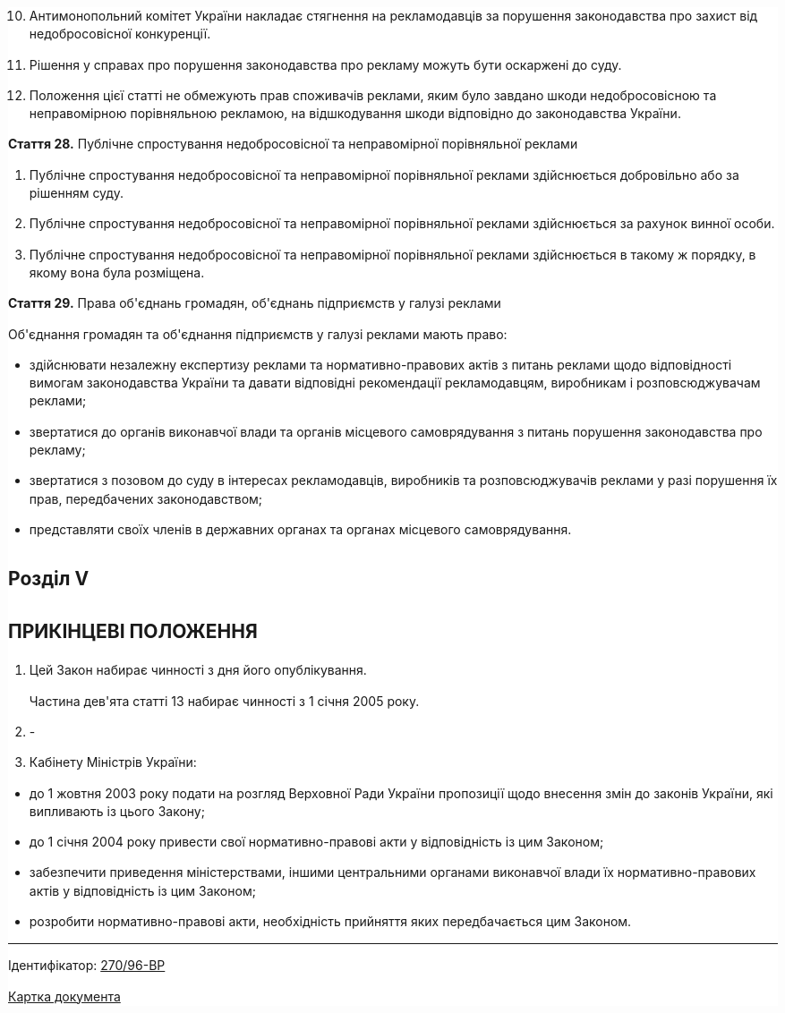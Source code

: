 10. Антимонопольний комітет України накладає стягнення на рекламодавців за порушення законодавства про захист від недобросовісної конкуренції.

11. Рішення у справах про порушення законодавства про рекламу можуть бути оскаржені до суду.

12. Положення цієї статті не обмежують прав споживачів реклами, яким було завдано шкоди недобросовісною та неправомірною порівняльною рекламою, на відшкодування шкоди відповідно до законодавства України.

**Стаття 28.** Публічне спростування недобросовісної та неправомірної порівняльної реклами

1. Публічне спростування недобросовісної та неправомірної порівняльної реклами здійснюється добровільно або за рішенням суду.

2. Публічне спростування недобросовісної та неправомірної порівняльної реклами здійснюється за рахунок винної особи.

3. Публічне спростування недобросовісної та неправомірної порівняльної реклами здійснюється в такому ж порядку, в якому вона була розміщена.

**Стаття 29.** Права об'єднань громадян, об'єднань підприємств у галузі реклами

Об'єднання громадян та об'єднання підприємств у галузі реклами мають право:

* здійснювати незалежну експертизу реклами та нормативно-правових актів з питань реклами щодо відповідності вимогам законодавства України та давати відповідні рекомендації рекламодавцям, виробникам і розповсюджувачам реклами;

* звертатися до органів виконавчої влади та органів місцевого самоврядування з питань порушення законодавства про рекламу;

* звертатися з позовом до суду в інтересах рекламодавців, виробників та розповсюджувачів реклами у разі порушення їх прав, передбачених законодавством;

* представляти своїх членів в державних органах та органах місцевого самоврядування.

## Розділ V
## ПРИКІНЦЕВІ ПОЛОЖЕННЯ

1. Цей Закон набирає чинності з дня його опублікування.

    Частина дев'ята статті 13 набирає чинності з 1 січня 2005 року.

2. \-

3. Кабінету Міністрів України:

* до 1 жовтня 2003 року подати на розгляд Верховної Ради України пропозиції щодо внесення змін до законів України, які випливають із цього Закону;

* до 1 січня 2004 року привести свої нормативно-правові акти у відповідність із цим Законом;

* забезпечити приведення міністерствами, іншими центральними органами виконавчої влади їх нормативно-правових актів у відповідність із цим Законом;

* розробити нормативно-правові акти, необхідність прийняття яких передбачається цим Законом.

***

Ідентифікатор: [270/96-ВР](https://zakon.rada.gov.ua/laws/show/270/96-вр)

[Картка документа](https://zakon.rada.gov.ua/laws/card/270/96-вр)
